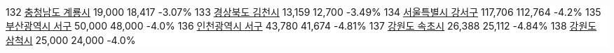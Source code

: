   <tr class="item">
    <td>132</td>
    <td><a href="/apt/충청남도 계룡시">충청남도 계룡시</a></td>
    <td>19,000</td>
    <td>18,417</td>
    <td>-3.07%</td>
  </tr>

  <tr class="item">
    <td>133</td>
    <td><a href="/apt/경상북도 김천시">경상북도 김천시</a></td>
    <td>13,159</td>
    <td>12,700</td>
    <td>-3.49%</td>
  </tr>

  <tr class="item">
    <td>134</td>
    <td><a href="/apt/서울특별시 강서구">서울특별시 강서구</a></td>
    <td>117,706</td>
    <td>112,764</td>
    <td>-4.2%</td>
  </tr>

  <tr class="item">
    <td>135</td>
    <td><a href="/apt/부산광역시 서구">부산광역시 서구</a></td>
    <td>50,000</td>
    <td>48,000</td>
    <td>-4.0%</td>
  </tr>

  <tr class="item">
    <td>136</td>
    <td><a href="/apt/인천광역시 서구">인천광역시 서구</a></td>
    <td>43,780</td>
    <td>41,674</td>
    <td>-4.81%</td>
  </tr>

  <tr class="item">
    <td>137</td>
    <td><a href="/apt/강원도 속초시">강원도 속초시</a></td>
    <td>26,388</td>
    <td>25,112</td>
    <td>-4.84%</td>
  </tr>

  <tr class="item">
    <td>138</td>
    <td><a href="/apt/강원도 삼척시">강원도 삼척시</a></td>
    <td>25,000</td>
    <td>24,000</td>
    <td>-4.0%</td>
  </tr>
